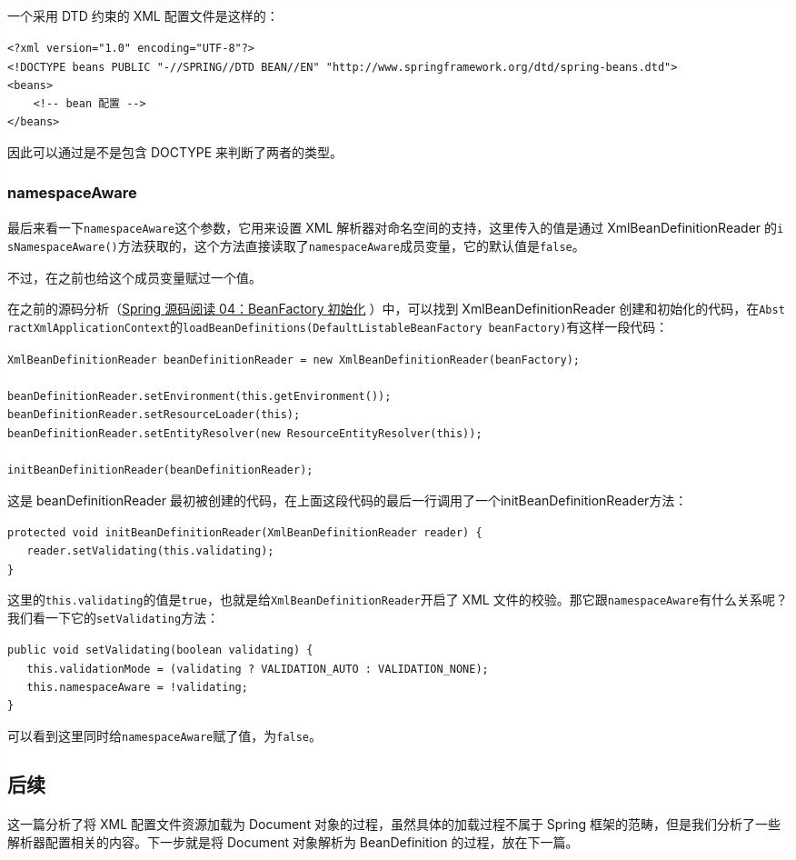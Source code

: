 一个采用 DTD 约束的 XML 配置文件是这样的：

```
<?xml version="1.0" encoding="UTF-8"?>
<!DOCTYPE beans PUBLIC "-//SPRING//DTD BEAN//EN" "http://www.springframework.org/dtd/spring-beans.dtd">
<beans>
    <!-- bean 配置 -->
</beans>
```

因此可以通过是不是包含 DOCTYPE 来判断了两者的类型。

### namespaceAware

最后来看一下`namespaceAware`这个参数，它用来设置 XML 解析器对命名空间的支持，这里传入的值是通过 XmlBeanDefinitionReader 的`isNamespaceAware()`方法获取的，这个方法直接读取了`namespaceAware`成员变量，它的默认值是`false`。

不过，在之前也给这个成员变量赋过一个值。

在之前的源码分析（[Spring 源码阅读 04：BeanFactory 初始化](https://juejin.cn/post/7132144005181079566) ）中，可以找到 XmlBeanDefinitionReader 创建和初始化的代码，在`AbstractXmlApplicationContext`的`loadBeanDefinitions(DefaultListableBeanFactory beanFactory)`有这样一段代码：

```
XmlBeanDefinitionReader beanDefinitionReader = new XmlBeanDefinitionReader(beanFactory);

beanDefinitionReader.setEnvironment(this.getEnvironment());
beanDefinitionReader.setResourceLoader(this);
beanDefinitionReader.setEntityResolver(new ResourceEntityResolver(this));

initBeanDefinitionReader(beanDefinitionReader);
```

这是 beanDefinitionReader 最初被创建的代码，在上面这段代码的最后一行调用了一个initBeanDefinitionReader方法：

```
protected void initBeanDefinitionReader(XmlBeanDefinitionReader reader) {
   reader.setValidating(this.validating);
}
```

这里的`this.validating`的值是`true`，也就是给`XmlBeanDefinitionReader`开启了 XML 文件的校验。那它跟`namespaceAware`有什么关系呢？我们看一下它的`setValidating`方法：

```
public void setValidating(boolean validating) {
   this.validationMode = (validating ? VALIDATION_AUTO : VALIDATION_NONE);
   this.namespaceAware = !validating;
}
```

可以看到这里同时给`namespaceAware`赋了值，为`false`。

## 后续

这一篇分析了将 XML 配置文件资源加载为 Document 对象的过程，虽然具体的加载过程不属于 Spring 框架的范畴，但是我们分析了一些解析器配置相关的内容。下一步就是将 Document 对象解析为 BeanDefinition 的过程，放在下一篇。